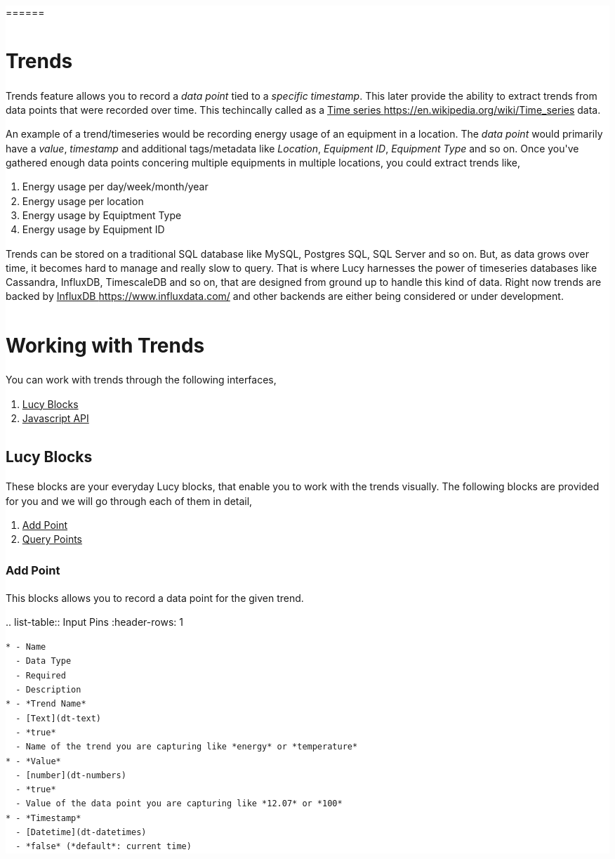 

<a name='trends'></a>

======
# Trends

Trends feature allows you to record a *data point* tied to a *specific timestamp*. This later provide the ability to extract trends from data points that were recorded over time. This techincally called as a [Time series <https://en.wikipedia.org/wiki/Time_series>](#time-series-<https://en.wikipedia.org/wiki/time_series>) data.

An example of a trend/timeseries would be recording energy usage of an equipment in a location. The *data point* would primarily have a *value*, *timestamp* and additional tags/metadata like *Location*, *Equipment ID*, *Equipment Type* and so on. Once you've gathered enough data points concering multiple equipments in multiple locations, you could extract trends like,

1. Energy usage per day/week/month/year
2. Energy usage per location
3. Energy usage by Equiptment Type
4. Energy usage by Equipment ID

Trends can be stored on a traditional SQL database like MySQL, Postgres SQL, SQL Server and so on. But, as data grows over time, it becomes hard to manage and really slow to query. That is where Lucy harnesses the power of timeseries databases like Cassandra, InfluxDB, TimescaleDB and so on, that are designed from ground up to handle this kind of data. Right now trends are backed by [InfluxDB <https://www.influxdata.com/>](#influxdb-<https://www.influxdata.com/>) and other backends are either being considered or under development.

# Working with Trends

You can work with trends through the following interfaces,

1. [Lucy Blocks](#lucy-blocks)
2. [Javascript API](#javascript-api)

## Lucy Blocks

These blocks are your everyday Lucy blocks, that enable you to work with the trends visually. The following blocks are provided for you and we will go through each of them in detail,

1. [Add Point](#add-point)
2. [Query Points](#query-points)

### Add Point

This blocks allows you to record a data point for the given trend.

.. list-table:: Input Pins
    :header-rows: 1

    * - Name
      - Data Type
      - Required
      - Description
    * - *Trend Name*
      - [Text](dt-text)
      - *true*
      - Name of the trend you are capturing like *energy* or *temperature*
    * - *Value*
      - [number](dt-numbers)
      - *true*
      - Value of the data point you are capturing like *12.07* or *100*
    * - *Timestamp*
      - [Datetime](dt-datetimes)
      - *false* (*default*: current time)